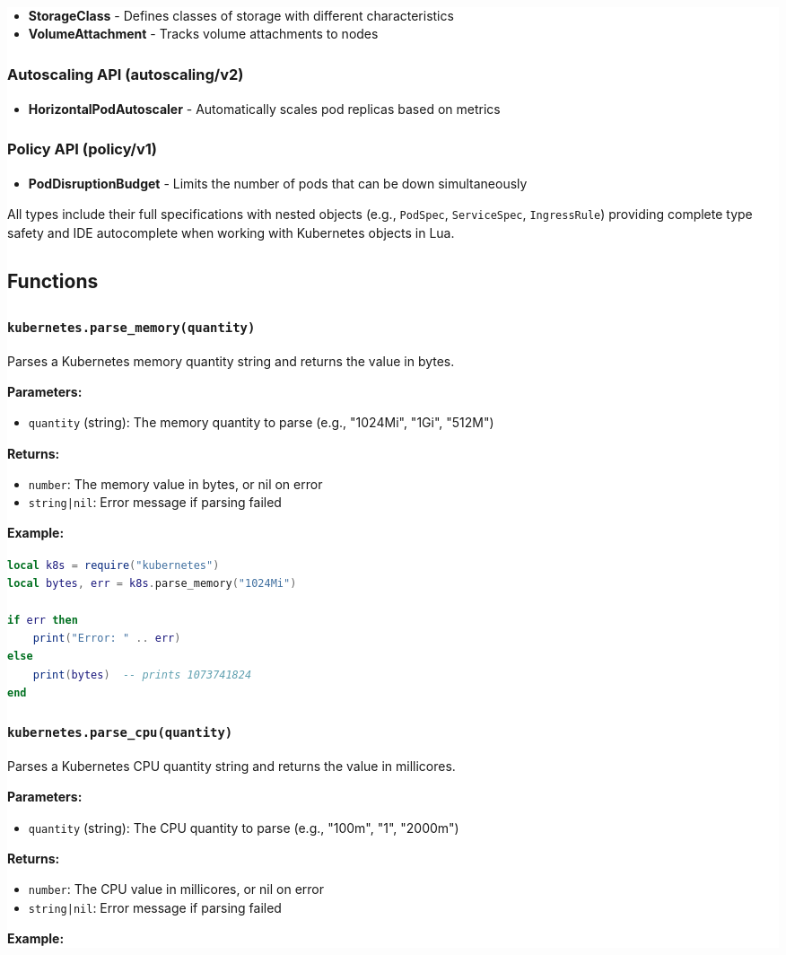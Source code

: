 - **StorageClass** - Defines classes of storage with different characteristics
- **VolumeAttachment** - Tracks volume attachments to nodes

### Autoscaling API (autoscaling/v2)

- **HorizontalPodAutoscaler** - Automatically scales pod replicas based on metrics

### Policy API (policy/v1)

- **PodDisruptionBudget** - Limits the number of pods that can be down simultaneously

All types include their full specifications with nested objects (e.g., `PodSpec`, `ServiceSpec`, `IngressRule`) providing complete type safety and IDE autocomplete when working with Kubernetes objects in Lua.

## Functions

### `kubernetes.parse_memory(quantity)`

Parses a Kubernetes memory quantity string and returns the value in bytes.

**Parameters:**

- `quantity` (string): The memory quantity to parse (e.g., "1024Mi", "1Gi", "512M")

**Returns:**

- `number`: The memory value in bytes, or nil on error
- `string|nil`: Error message if parsing failed

**Example:**

```lua
local k8s = require("kubernetes")
local bytes, err = k8s.parse_memory("1024Mi")

if err then
    print("Error: " .. err)
else
    print(bytes)  -- prints 1073741824
end
```

### `kubernetes.parse_cpu(quantity)`

Parses a Kubernetes CPU quantity string and returns the value in millicores.

**Parameters:**

- `quantity` (string): The CPU quantity to parse (e.g., "100m", "1", "2000m")

**Returns:**

- `number`: The CPU value in millicores, or nil on error
- `string|nil`: Error message if parsing failed

**Example:**
